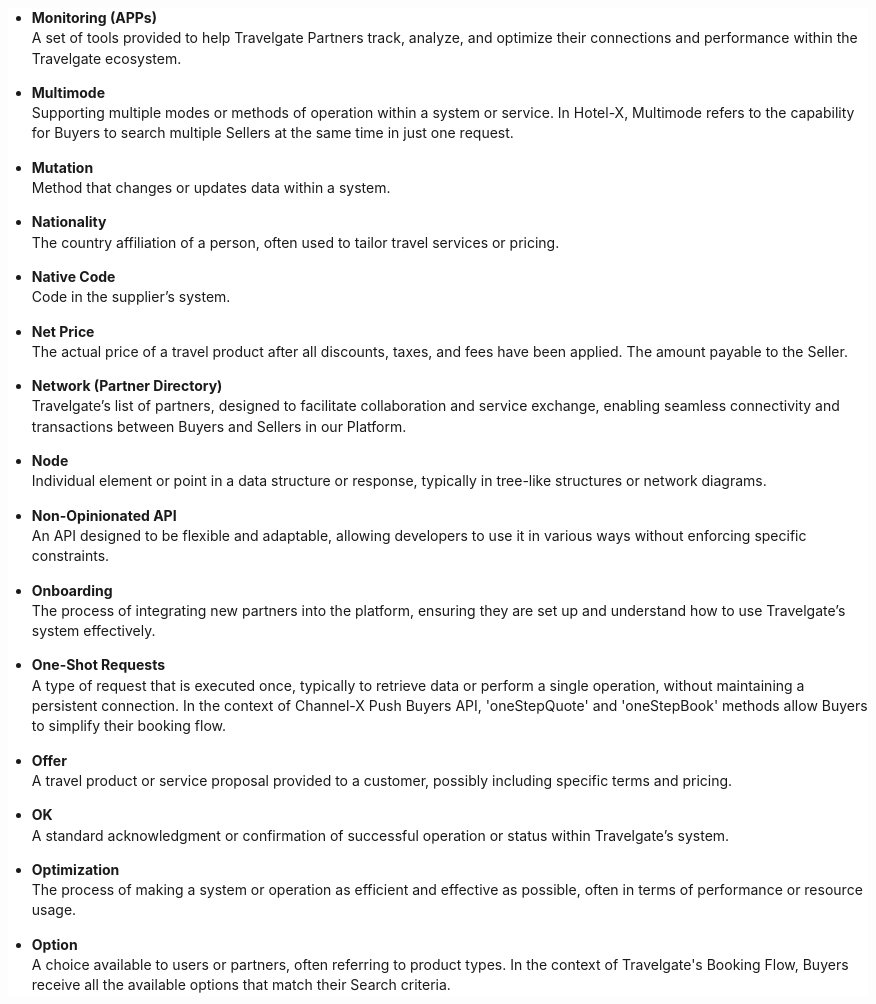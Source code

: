 - **Monitoring (APPs)**  
A set of tools provided to help Travelgate Partners track, analyze, and optimize their connections and performance within the Travelgate ecosystem.

- **Multimode**  
Supporting multiple modes or methods of operation within a system or service. In Hotel-X, Multimode refers to the capability for Buyers to search multiple Sellers at the same time in just one request. 

- **Mutation**  
Method that changes or updates data within a system.

- **Nationality**  
The country affiliation of a person, often used to tailor travel services or pricing.

- **Native Code**  
Code in the supplier’s system.

- **Net Price**  
The actual price of a travel product after all discounts, taxes, and fees have been applied. The amount payable to the Seller. 

- **Network (Partner Directory)**  
Travelgate’s list of partners, designed to facilitate collaboration and service exchange, enabling seamless connectivity and transactions between Buyers and Sellers in our Platform.

- **Node**  
Individual element or point in a data structure or response, typically in tree-like structures or network diagrams.

- **Non-Opinionated API**  
An API designed to be flexible and adaptable, allowing developers to use it in various ways without enforcing specific constraints.

- **Onboarding**  
The process of integrating new partners into the platform, ensuring they are set up and understand how to use Travelgate’s system effectively.

- **One-Shot Requests**  
A type of request that is executed once, typically to retrieve data or perform a single operation, without maintaining a persistent connection. In the context of Channel-X Push Buyers API, 'oneStepQuote' and 'oneStepBook' methods allow Buyers to simplify their booking flow. 

- **Offer**  
A travel product or service proposal provided to a customer, possibly including specific terms and pricing.

- **OK**  
A standard acknowledgment or confirmation of successful operation or status within Travelgate’s system.

- **Optimization**  
The process of making a system or operation as efficient and effective as possible, often in terms of performance or resource usage.

- **Option**  
A choice available to users or partners, often referring to product types. In the context of Travelgate's Booking Flow, Buyers receive all the available options that match their Search criteria.
